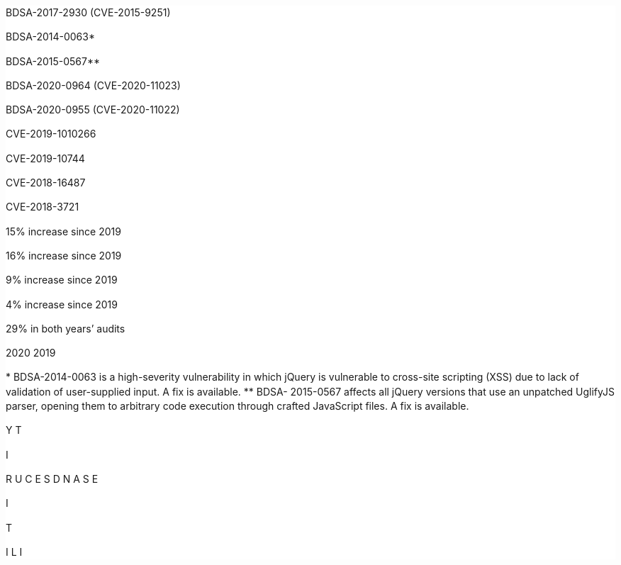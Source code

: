 BDSA\-2017\-2930 (CVE\-2015\-9251\) 

BDSA\-2014\-0063\*

BDSA\-2015\-0567\*\*

BDSA\-2020\-0964 (CVE\-2020\-11023\) 

BDSA\-2020\-0955 (CVE\-2020\-11022\) 

CVE\-2019\-1010266

CVE\-2019\-10744

CVE\-2018\-16487

CVE\-2018\-3721

15% increase since 2019

16% increase since 2019

9% increase since 2019

4% increase since 2019

29% in both years’ audits

2020
2019

\* BDSA\-2014\-0063 is a high\-severity vulnerability in which jQuery is vulnerable to cross\-site scripting (XSS) due to lack of 
validation of user\-supplied input. A fix is available.
\*\* BDSA\- 2015\-0567 affects all jQuery versions that use an unpatched UglifyJS parser, opening them to arbitrary code 
execution through crafted JavaScript files. A fix is available.

Y
T

I

R
U
C
E
S
D
N
A
S
E

I

T

I
L
I
